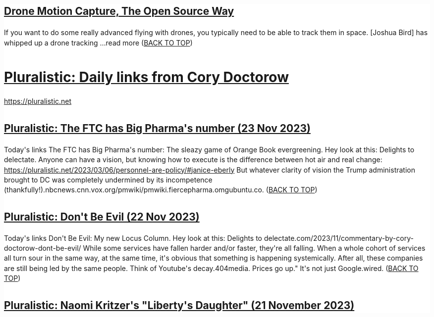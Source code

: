 
<a name="030b6bb4603d03d39c6a21fb5bc44ed0" />

## [Drone Motion Capture, The Open Source Way](https://hackaday.com/2023/11/23/drone-motion-capture-the-open-source-way/)


If you want to do some really advanced flying with drones, you typically need to be able to track them in space. [Joshua Bird] has whipped up a drone tracking …read more
 ([BACK TO TOP](#toc_030b6bb4603d03d39c6a21fb5bc44ed0))



<a name="2f3c4d6fb0fcddbf15a04a3dc02d0309" />

# [Pluralistic: Daily links from Cory Doctorow](https://pluralistic.net)

https://pluralistic.net



<a name="450fc05711c34fb805cc347fae61d4b8" />

## [Pluralistic: The FTC has Big Pharma&#39;s number (23 Nov 2023)](https://pluralistic.net/2023/11/23/everorangeing/)


Today&#39;s links The FTC has Big Pharma&#39;s number: The sleazy game of Orange Book evergreening. Hey look at this: Delights to delectate. Anyone can have a vision, but knowing how to execute is the difference between hot air and real change: https://pluralistic.net/2023/03/06/personnel-are-policy/#janice-eberly But whatever clarity of vision the Trump administration brought to DC was completely undermined by its incompetence (thankfully!).nbcnews.cnn.vox.org/pmwiki/pmwiki.fiercepharma.omgubuntu.co.
 ([BACK TO TOP](#toc_450fc05711c34fb805cc347fae61d4b8))


<a name="9d62e69601e4ca7b6bedc1404643de58" />

## [Pluralistic: Don&#39;t Be Evil (22 Nov 2023)](https://pluralistic.net/2023/11/22/who-wins-the-argument/)


Today&#39;s links Don&#39;t Be Evil: My new Locus Column. Hey look at this: Delights to delectate.com/2023/11/commentary-by-cory-doctorow-dont-be-evil/ While some services have fallen harder and/or faster, they&#39;re all falling. When a whole cohort of services all turn sour in the same way, at the same time, it&#39;s obvious that something is happening systemically. After all, these companies are still being led by the same people. Think of Youtube&#39;s decay.404media. Prices go up.&#34; It&#39;s not just Google.wired.
 ([BACK TO TOP](#toc_9d62e69601e4ca7b6bedc1404643de58))


<a name="8d51cef8a5f9d7ee34535e263b3d7123" />

## [Pluralistic: Naomi Kritzer&#39;s &#34;Liberty&#39;s Daughter&#34; (21 November 2023)](https://pluralistic.net/2023/11/21/podkaynes-dad-was-a-dick/)
